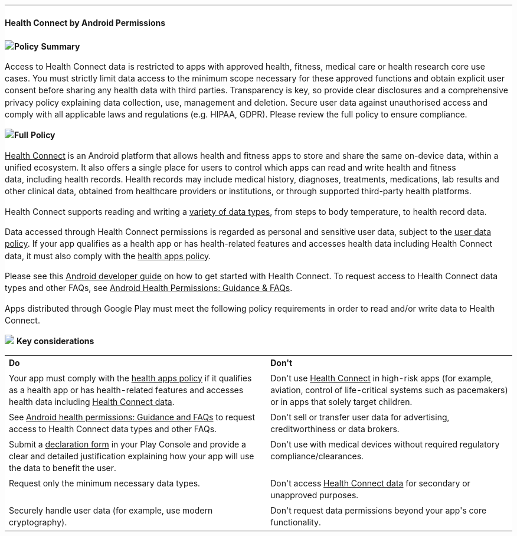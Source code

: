 * * *

#### **Health Connect by Android Permissions**

![](//storage.googleapis.com/support-kms-prod/mnzFjyenPky9CIQLLOjVINm80frPgduvyrWP)**Policy** **Summary**

Access to Health Connect data is restricted to apps with approved health, fitness, medical care or health research core use cases. You must strictly limit data access to the minimum scope necessary for these approved functions and obtain explicit user consent before sharing any health data with third parties. Transparency is key, so provide clear disclosures and a comprehensive privacy policy explaining data collection, use, management and deletion. Secure user data against unauthorised access and comply with all applicable laws and regulations (e.g. HIPAA, GDPR). Please review the full policy to ensure compliance.

![](//storage.googleapis.com/support-kms-prod/9vOsGjf1MLJLdX41RAT7hMOW0TMAPDdE0cJD)**Full** **Policy**

[Health Connect](https://developer.android.com/guide/health-and-fitness/health-connect) is an Android platform that allows health and fitness apps to store and share the same on-device data, within a unified ecosystem. It also offers a single place for users to control which apps can read and write health and fitness data, including health records. Health records may include medical history, diagnoses, treatments, medications, lab results and other clinical data, obtained from healthcare providers or institutions, or through supported third-party health platforms.

Health Connect supports reading and writing a [variety of data types](https://developer.android.com/reference/kotlin/androidx/health/connect/client/records/package-summary#classes), from steps to body temperature, to health record data.

Data accessed through Health Connect permissions is regarded as personal and sensitive user data, subject to the [user data policy](https://support.google.com/googleplay/android-developer/answer/10144311). If your app qualifies as a health app or has health-related features and accesses health data including Health Connect data, it must also comply with the [health apps policy](https://support.google.com/googleplay/android-developer/answer/13996823).

Please see this [Android developer guide](https://developer.android.com/health-and-fitness/guides/health-connect) on how to get started with Health Connect. To request access to Health Connect data types and other FAQs, see [Android Health Permissions: Guidance & FAQs](https://support.google.com/googleplay/android-developer/answer/12991134).

Apps distributed through Google Play must meet the following policy requirements in order to read and/or write data to Health Connect.

![](//storage.googleapis.com/support-kms-prod/9B2Sqd9OZ9ln7qXLJLiNLhqLQTHRQZKDDRpa) **Key considerations**

|     |     |
| --- | --- |
| **Do** | **Don't** |
| Your app must comply with the [health apps policy](https://support.google.com/googleplay/android-developer/answer/12261419) if it qualifies as a health app or has health-related features and accesses health data including [Health Connect data](https://developer.android.com/reference/kotlin/androidx/health/connect/client/records/package-summary#classes). | Don't use [Health Connect](https://developer.android.com/health-and-fitness/guides/health-connect) in high-risk apps (for example, aviation, control of life-critical systems such as pacemakers) or in apps that solely target children. |
| See [Android health permissions: Guidance and FAQs](https://support.google.com/googleplay/android-developer/answer/12991134) to request access to Health Connect data types and other FAQs. | Don't sell or transfer user data for advertising, creditworthiness or data brokers. |
| Submit a [declaration form](https://goo.gle/play-permission-decl-form) in your Play Console and provide a clear and detailed justification explaining how your app will use the data to benefit the user. | Don't use with medical devices without required regulatory compliance/clearances. |
| Request only the minimum necessary data types. | Don't access [Health Connect data](https://developer.android.com/reference/kotlin/androidx/health/connect/client/records/package-summary#classes) for secondary or unapproved purposes. |
| Securely handle user data (for example, use modern cryptography). | Don't request data permissions beyond your app's core functionality. |
